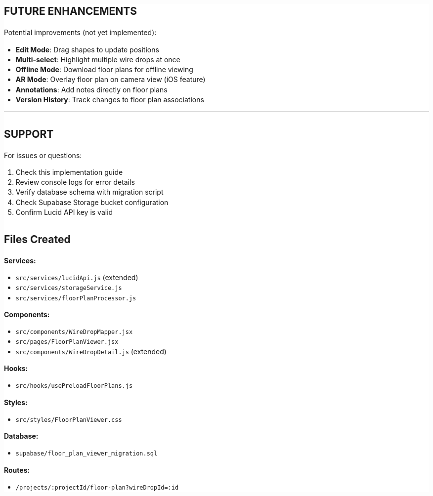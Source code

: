 
## FUTURE ENHANCEMENTS

Potential improvements (not yet implemented):
- **Edit Mode**: Drag shapes to update positions
- **Multi-select**: Highlight multiple wire drops at once
- **Offline Mode**: Download floor plans for offline viewing
- **AR Mode**: Overlay floor plan on camera view (iOS feature)
- **Annotations**: Add notes directly on floor plans
- **Version History**: Track changes to floor plan associations

---

## SUPPORT

For issues or questions:
1. Check this implementation guide
2. Review console logs for error details
3. Verify database schema with migration script
4. Check Supabase Storage bucket configuration
5. Confirm Lucid API key is valid

## Files Created

**Services:**
- `src/services/lucidApi.js` (extended)
- `src/services/storageService.js`
- `src/services/floorPlanProcessor.js`

**Components:**
- `src/components/WireDropMapper.jsx`
- `src/pages/FloorPlanViewer.jsx`
- `src/components/WireDropDetail.js` (extended)

**Hooks:**
- `src/hooks/usePreloadFloorPlans.js`

**Styles:**
- `src/styles/FloorPlanViewer.css`

**Database:**
- `supabase/floor_plan_viewer_migration.sql`

**Routes:**
- `/projects/:projectId/floor-plan?wireDropId=:id`
